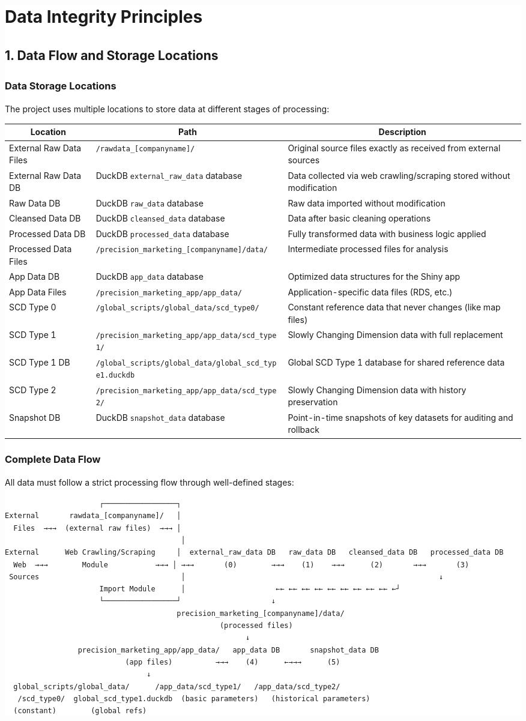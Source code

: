 # Data Integrity Principles

## 1. Data Flow and Storage Locations

### Data Storage Locations

The project uses multiple locations to store data at different stages of processing:

| Location | Path | Description |
|----------|------|-------------|
| External Raw Data Files | `/rawdata_[companyname]/` | Original source files exactly as received from external sources |
| External Raw Data DB | DuckDB `external_raw_data` database | Data collected via web crawling/scraping stored without modification |
| Raw Data DB | DuckDB `raw_data` database | Raw data imported without modification |
| Cleansed Data DB | DuckDB `cleansed_data` database | Data after basic cleaning operations |
| Processed Data DB | DuckDB `processed_data` database | Fully transformed data with business logic applied |
| Processed Data Files | `/precision_marketing_[companyname]/data/` | Intermediate processed files for analysis |
| App Data DB | DuckDB `app_data` database | Optimized data structures for the Shiny app |
| App Data Files | `/precision_marketing_app/app_data/` | Application-specific data files (RDS, etc.) |
| SCD Type 0 | `/global_scripts/global_data/scd_type0/` | Constant reference data that never changes (like map files) |
| SCD Type 1 | `/precision_marketing_app/app_data/scd_type1/` | Slowly Changing Dimension data with full replacement |
| SCD Type 1 DB | `/global_scripts/global_data/global_scd_type1.duckdb` | Global SCD Type 1 database for shared reference data |
| SCD Type 2 | `/precision_marketing_app/app_data/scd_type2/` | Slowly Changing Dimension data with history preservation |
| Snapshot DB | DuckDB `snapshot_data` database | Point-in-time snapshots of key datasets for auditing and rollback |

### Complete Data Flow

All data must follow a strict processing flow through well-defined stages:

```
                      ┌─────────────────┐
External       rawdata_[companyname]/   │   
  Files  →→→  (external raw files)  →→→ │                                            
                                         │                                             
External      Web Crawling/Scraping     │  external_raw_data DB   raw_data DB   cleansed_data DB   processed_data DB
  Web  →→→        Module           →→→ │ →→→       (0)        →→→    (1)    →→→      (2)       →→→       (3)       
 Sources                                 │                                                           ↓
                      Import Module      │                     ←← ←← ←← ←← ←← ←← ←← ←← ←← ←┘
                      └─────────────────┘                     ↓
                                        precision_marketing_[companyname]/data/
                                                  (processed files)
                                                        ↓
                 precision_marketing_app/app_data/   app_data DB       snapshot_data DB
                            (app files)          →→→    (4)      ←→→→      (5)
                                 ↓
  global_scripts/global_data/      /app_data/scd_type1/   /app_data/scd_type2/
   /scd_type0/  global_scd_type1.duckdb  (basic parameters)   (historical parameters)
  (constant)        (global refs)
```
